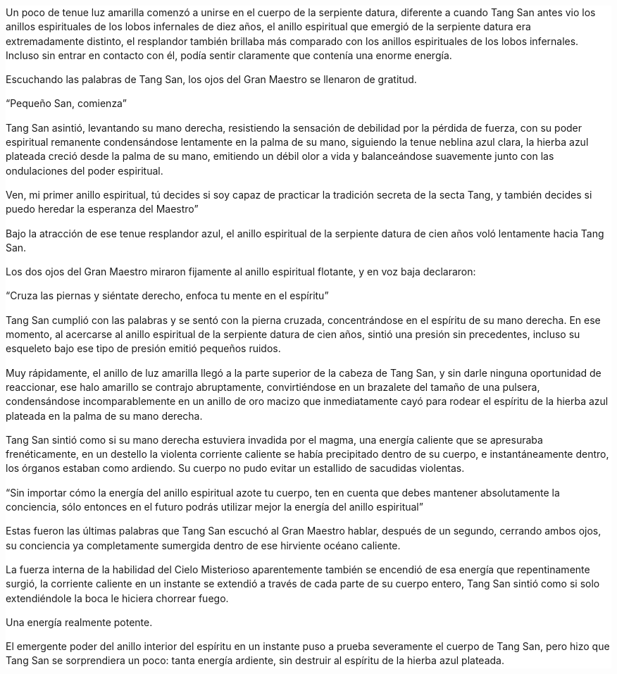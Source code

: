 Un poco de tenue luz amarilla comenzó a unirse en el cuerpo de la serpiente datura, diferente a cuando Tang San antes vio los anillos espirituales de los lobos infernales de diez años, el anillo espiritual que emergió de la serpiente datura era extremadamente distinto, el resplandor también brillaba más comparado con los anillos espirituales de los lobos infernales. Incluso sin entrar en contacto con él, podía sentir claramente que contenía una enorme energía.

Escuchando las palabras de Tang San, los ojos del Gran Maestro se llenaron de gratitud.

“Pequeño San, comienza”

Tang San asintió, levantando su mano derecha, resistiendo la sensación de debilidad por la pérdida de fuerza, con su poder espiritual remanente condensándose lentamente en la palma de su mano, siguiendo la tenue neblina azul clara, la hierba azul plateada creció desde la palma de su mano, emitiendo un débil olor a vida y balanceándose suavemente junto con las ondulaciones del poder espiritual.

Ven, mi primer anillo espiritual, tú decides si soy capaz de practicar la tradición secreta de la secta Tang, y también decides si puedo heredar la esperanza del Maestro”

Bajo la atracción de ese tenue resplandor azul, el anillo espiritual de la serpiente datura de cien años voló lentamente hacia Tang San.

Los dos ojos del Gran Maestro miraron fijamente al anillo espiritual flotante, y en voz baja declararon:

“Cruza las piernas y siéntate derecho, enfoca tu mente en el espíritu”

Tang San cumplió con las palabras y se sentó con la pierna cruzada, concentrándose en el espíritu de su mano derecha. En ese momento, al acercarse al anillo espiritual de la serpiente datura de cien años, sintió una presión sin precedentes, incluso su esqueleto bajo ese tipo de presión emitió pequeños ruidos.

Muy rápidamente, el anillo de luz amarilla llegó a la parte superior de la cabeza de Tang San, y sin darle ninguna oportunidad de reaccionar, ese halo amarillo se contrajo abruptamente, convirtiéndose en un brazalete del tamaño de una pulsera, condensándose incomparablemente en un anillo de oro macizo que inmediatamente cayó para rodear el espíritu de la hierba azul plateada en la palma de su mano derecha.

Tang San sintió como si su mano derecha estuviera invadida por el magma, una energía caliente que se apresuraba frenéticamente, en un destello la violenta corriente caliente se había precipitado dentro de su cuerpo, e instantáneamente dentro, los órganos estaban como ardiendo. Su cuerpo no pudo evitar un estallido de sacudidas violentas.

“Sin importar cómo la energía del anillo espiritual azote tu cuerpo, ten en cuenta que debes mantener absolutamente la conciencia, sólo entonces en el futuro podrás utilizar mejor la energía del anillo espiritual”

Estas fueron las últimas palabras que Tang San escuchó al Gran Maestro hablar, después de un segundo, cerrando ambos ojos, su conciencia ya completamente sumergida dentro de ese hirviente océano caliente.

La fuerza interna de la habilidad del Cielo Misterioso aparentemente también se encendió de esa energía que repentinamente surgió, la corriente caliente en un instante se extendió a través de cada parte de su cuerpo entero, Tang San sintió como si solo extendiéndole la boca le hiciera chorrear fuego.

Una energía realmente potente.

El emergente poder del anillo interior del espíritu en un instante puso a prueba severamente el cuerpo de Tang San, pero hizo que Tang San se sorprendiera un poco: tanta energía ardiente, sin destruir al espíritu de la hierba azul plateada.
